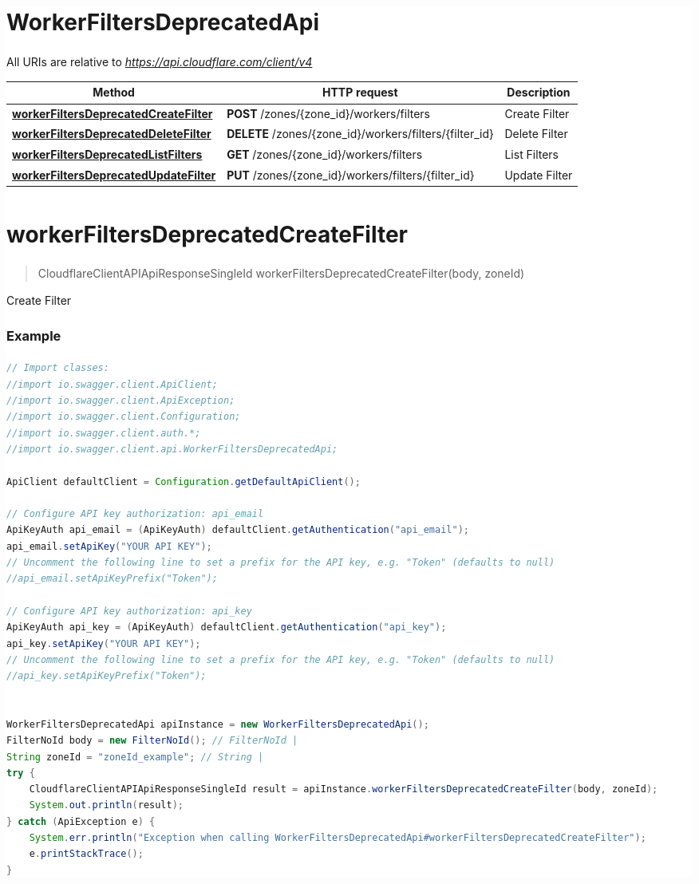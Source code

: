 # WorkerFiltersDeprecatedApi

All URIs are relative to *https://api.cloudflare.com/client/v4*

Method | HTTP request | Description
------------- | ------------- | -------------
[**workerFiltersDeprecatedCreateFilter**](WorkerFiltersDeprecatedApi.md#workerFiltersDeprecatedCreateFilter) | **POST** /zones/{zone_id}/workers/filters | Create Filter
[**workerFiltersDeprecatedDeleteFilter**](WorkerFiltersDeprecatedApi.md#workerFiltersDeprecatedDeleteFilter) | **DELETE** /zones/{zone_id}/workers/filters/{filter_id} | Delete Filter
[**workerFiltersDeprecatedListFilters**](WorkerFiltersDeprecatedApi.md#workerFiltersDeprecatedListFilters) | **GET** /zones/{zone_id}/workers/filters | List Filters
[**workerFiltersDeprecatedUpdateFilter**](WorkerFiltersDeprecatedApi.md#workerFiltersDeprecatedUpdateFilter) | **PUT** /zones/{zone_id}/workers/filters/{filter_id} | Update Filter

<a name="workerFiltersDeprecatedCreateFilter"></a>
# **workerFiltersDeprecatedCreateFilter**
> CloudflareClientAPIApiResponseSingleId workerFiltersDeprecatedCreateFilter(body, zoneId)

Create Filter

### Example
```java
// Import classes:
//import io.swagger.client.ApiClient;
//import io.swagger.client.ApiException;
//import io.swagger.client.Configuration;
//import io.swagger.client.auth.*;
//import io.swagger.client.api.WorkerFiltersDeprecatedApi;

ApiClient defaultClient = Configuration.getDefaultApiClient();

// Configure API key authorization: api_email
ApiKeyAuth api_email = (ApiKeyAuth) defaultClient.getAuthentication("api_email");
api_email.setApiKey("YOUR API KEY");
// Uncomment the following line to set a prefix for the API key, e.g. "Token" (defaults to null)
//api_email.setApiKeyPrefix("Token");

// Configure API key authorization: api_key
ApiKeyAuth api_key = (ApiKeyAuth) defaultClient.getAuthentication("api_key");
api_key.setApiKey("YOUR API KEY");
// Uncomment the following line to set a prefix for the API key, e.g. "Token" (defaults to null)
//api_key.setApiKeyPrefix("Token");


WorkerFiltersDeprecatedApi apiInstance = new WorkerFiltersDeprecatedApi();
FilterNoId body = new FilterNoId(); // FilterNoId | 
String zoneId = "zoneId_example"; // String | 
try {
    CloudflareClientAPIApiResponseSingleId result = apiInstance.workerFiltersDeprecatedCreateFilter(body, zoneId);
    System.out.println(result);
} catch (ApiException e) {
    System.err.println("Exception when calling WorkerFiltersDeprecatedApi#workerFiltersDeprecatedCreateFilter");
    e.printStackTrace();
}
```

